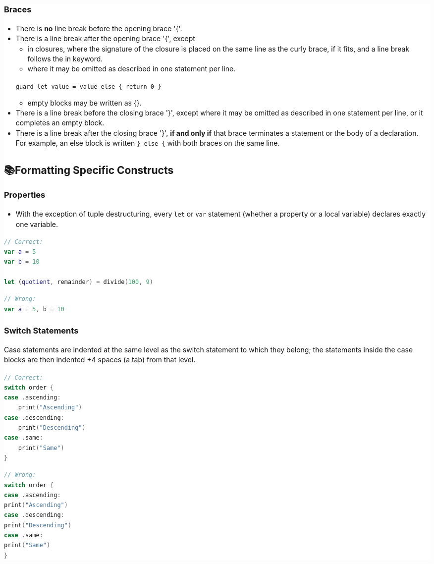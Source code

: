 ### Braces
- There is **no** line break before the opening brace '{'.
- There is a line break after the opening brace '{', except
    - in closures, where the signature of the closure is placed on the same line as the curly brace, if it fits, and a line break follows the in keyword.
    - where it may be omitted as described in one statement per line.
    ```
    guard let value = value else { return 0 }
    ```
    - empty blocks may be written as {}.
- There is a line break before the closing brace '}', except where it may be omitted as described in one statement per line, or it completes an empty block.
- There is a line break after the closing brace '}', **if and only if** that brace terminates a statement or the body of a declaration. For example, an else block is written `} else {` with both braces on the same line.

## 📚Formatting Specific Constructs


### Properties
- With the exception of tuple destructuring, every `let` or `var` statement (whether a property or a local variable) declares exactly one variable.

```swift
// Correct:
var a = 5
var b = 10

let (quotient, remainder) = divide(100, 9)
```

```swift
// Wrong:
var a = 5, b = 10
```

### Switch Statements
Case statements are indented at the same level as the switch statement to which they belong; the statements inside the case blocks are then indented +4 spaces (a tab) from that level.

```swift
// Correct:
switch order {
case .ascending:
    print("Ascending")
case .descending:
    print("Descending")
case .same:
    print("Same")
}
```

```swift
// Wrong:
switch order {
case .ascending:
print("Ascending")
case .descending:
print("Descending")
case .same:
print("Same")
}
```
